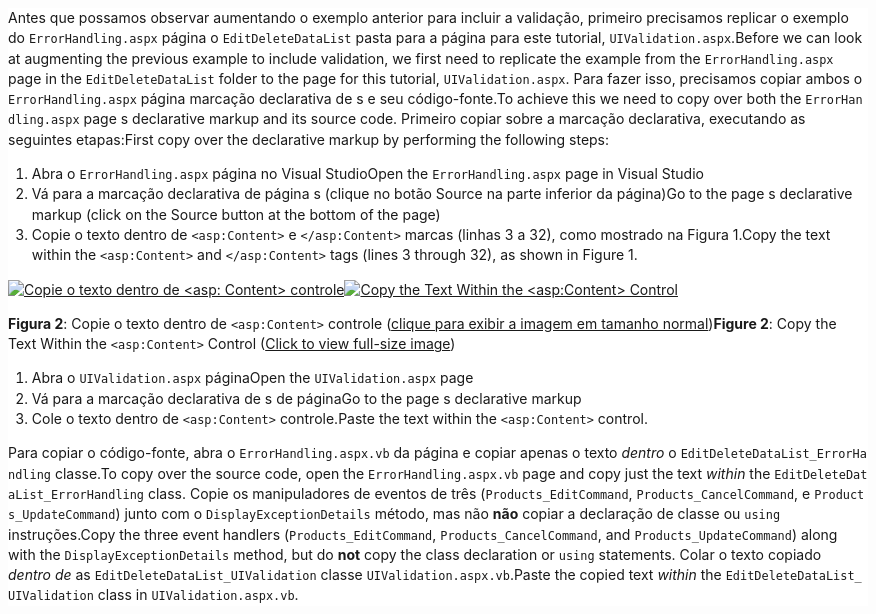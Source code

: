 <span data-ttu-id="7b3a2-120">Antes que possamos observar aumentando o exemplo anterior para incluir a validação, primeiro precisamos replicar o exemplo do `ErrorHandling.aspx` página o `EditDeleteDataList` pasta para a página para este tutorial, `UIValidation.aspx`.</span><span class="sxs-lookup"><span data-stu-id="7b3a2-120">Before we can look at augmenting the previous example to include validation, we first need to replicate the example from the `ErrorHandling.aspx` page in the `EditDeleteDataList` folder to the page for this tutorial, `UIValidation.aspx`.</span></span> <span data-ttu-id="7b3a2-121">Para fazer isso, precisamos copiar ambos o `ErrorHandling.aspx` página marcação declarativa de s e seu código-fonte.</span><span class="sxs-lookup"><span data-stu-id="7b3a2-121">To achieve this we need to copy over both the `ErrorHandling.aspx` page s declarative markup and its source code.</span></span> <span data-ttu-id="7b3a2-122">Primeiro copiar sobre a marcação declarativa, executando as seguintes etapas:</span><span class="sxs-lookup"><span data-stu-id="7b3a2-122">First copy over the declarative markup by performing the following steps:</span></span>

1. <span data-ttu-id="7b3a2-123">Abra o `ErrorHandling.aspx` página no Visual Studio</span><span class="sxs-lookup"><span data-stu-id="7b3a2-123">Open the `ErrorHandling.aspx` page in Visual Studio</span></span>
2. <span data-ttu-id="7b3a2-124">Vá para a marcação declarativa de página s (clique no botão Source na parte inferior da página)</span><span class="sxs-lookup"><span data-stu-id="7b3a2-124">Go to the page s declarative markup (click on the Source button at the bottom of the page)</span></span>
3. <span data-ttu-id="7b3a2-125">Copie o texto dentro de `<asp:Content>` e `</asp:Content>` marcas (linhas 3 a 32), como mostrado na Figura 1.</span><span class="sxs-lookup"><span data-stu-id="7b3a2-125">Copy the text within the `<asp:Content>` and `</asp:Content>` tags (lines 3 through 32), as shown in Figure 1.</span></span>


<span data-ttu-id="7b3a2-126">[![Copie o texto dentro de &lt;asp: Content&gt; controle](adding-validation-controls-to-the-datalist-s-editing-interface-vb/_static/image2.png)](adding-validation-controls-to-the-datalist-s-editing-interface-vb/_static/image1.png)</span><span class="sxs-lookup"><span data-stu-id="7b3a2-126">[![Copy the Text Within the &lt;asp:Content&gt; Control](adding-validation-controls-to-the-datalist-s-editing-interface-vb/_static/image2.png)](adding-validation-controls-to-the-datalist-s-editing-interface-vb/_static/image1.png)</span></span>

<span data-ttu-id="7b3a2-127">**Figura 2**: Copie o texto dentro de `<asp:Content>` controle ([clique para exibir a imagem em tamanho normal](adding-validation-controls-to-the-datalist-s-editing-interface-vb/_static/image3.png))</span><span class="sxs-lookup"><span data-stu-id="7b3a2-127">**Figure 2**: Copy the Text Within the `<asp:Content>` Control ([Click to view full-size image](adding-validation-controls-to-the-datalist-s-editing-interface-vb/_static/image3.png))</span></span>


1. <span data-ttu-id="7b3a2-128">Abra o `UIValidation.aspx` página</span><span class="sxs-lookup"><span data-stu-id="7b3a2-128">Open the `UIValidation.aspx` page</span></span>
2. <span data-ttu-id="7b3a2-129">Vá para a marcação declarativa de s de página</span><span class="sxs-lookup"><span data-stu-id="7b3a2-129">Go to the page s declarative markup</span></span>
3. <span data-ttu-id="7b3a2-130">Cole o texto dentro de `<asp:Content>` controle.</span><span class="sxs-lookup"><span data-stu-id="7b3a2-130">Paste the text within the `<asp:Content>` control.</span></span>

<span data-ttu-id="7b3a2-131">Para copiar o código-fonte, abra o `ErrorHandling.aspx.vb` da página e copiar apenas o texto *dentro* o `EditDeleteDataList_ErrorHandling` classe.</span><span class="sxs-lookup"><span data-stu-id="7b3a2-131">To copy over the source code, open the `ErrorHandling.aspx.vb` page and copy just the text *within* the `EditDeleteDataList_ErrorHandling` class.</span></span> <span data-ttu-id="7b3a2-132">Copie os manipuladores de eventos de três (`Products_EditCommand`, `Products_CancelCommand`, e `Products_UpdateCommand`) junto com o `DisplayExceptionDetails` método, mas não **não** copiar a declaração de classe ou `using` instruções.</span><span class="sxs-lookup"><span data-stu-id="7b3a2-132">Copy the three event handlers (`Products_EditCommand`, `Products_CancelCommand`, and `Products_UpdateCommand`) along with the `DisplayExceptionDetails` method, but do **not** copy the class declaration or `using` statements.</span></span> <span data-ttu-id="7b3a2-133">Colar o texto copiado *dentro de* as `EditDeleteDataList_UIValidation` classe `UIValidation.aspx.vb`.</span><span class="sxs-lookup"><span data-stu-id="7b3a2-133">Paste the copied text *within* the `EditDeleteDataList_UIValidation` class in `UIValidation.aspx.vb`.</span></span>
